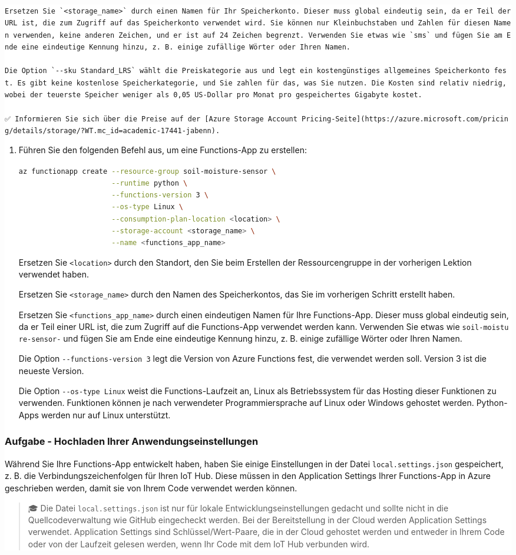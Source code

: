     Ersetzen Sie `<storage_name>` durch einen Namen für Ihr Speicherkonto. Dieser muss global eindeutig sein, da er Teil der URL ist, die zum Zugriff auf das Speicherkonto verwendet wird. Sie können nur Kleinbuchstaben und Zahlen für diesen Namen verwenden, keine anderen Zeichen, und er ist auf 24 Zeichen begrenzt. Verwenden Sie etwas wie `sms` und fügen Sie am Ende eine eindeutige Kennung hinzu, z. B. einige zufällige Wörter oder Ihren Namen.

    Die Option `--sku Standard_LRS` wählt die Preiskategorie aus und legt ein kostengünstiges allgemeines Speicherkonto fest. Es gibt keine kostenlose Speicherkategorie, und Sie zahlen für das, was Sie nutzen. Die Kosten sind relativ niedrig, wobei der teuerste Speicher weniger als 0,05 US-Dollar pro Monat pro gespeichertes Gigabyte kostet.

    ✅ Informieren Sie sich über die Preise auf der [Azure Storage Account Pricing-Seite](https://azure.microsoft.com/pricing/details/storage/?WT.mc_id=academic-17441-jabenn).

1. Führen Sie den folgenden Befehl aus, um eine Functions-App zu erstellen:

    ```sh
    az functionapp create --resource-group soil-moisture-sensor \
                          --runtime python \
                          --functions-version 3 \
                          --os-type Linux \
                          --consumption-plan-location <location> \
                          --storage-account <storage_name> \
                          --name <functions_app_name>
    ```

    Ersetzen Sie `<location>` durch den Standort, den Sie beim Erstellen der Ressourcengruppe in der vorherigen Lektion verwendet haben.

    Ersetzen Sie `<storage_name>` durch den Namen des Speicherkontos, das Sie im vorherigen Schritt erstellt haben.

    Ersetzen Sie `<functions_app_name>` durch einen eindeutigen Namen für Ihre Functions-App. Dieser muss global eindeutig sein, da er Teil einer URL ist, die zum Zugriff auf die Functions-App verwendet werden kann. Verwenden Sie etwas wie `soil-moisture-sensor-` und fügen Sie am Ende eine eindeutige Kennung hinzu, z. B. einige zufällige Wörter oder Ihren Namen.

    Die Option `--functions-version 3` legt die Version von Azure Functions fest, die verwendet werden soll. Version 3 ist die neueste Version.

    Die Option `--os-type Linux` weist die Functions-Laufzeit an, Linux als Betriebssystem für das Hosting dieser Funktionen zu verwenden. Funktionen können je nach verwendeter Programmiersprache auf Linux oder Windows gehostet werden. Python-Apps werden nur auf Linux unterstützt.

### Aufgabe - Hochladen Ihrer Anwendungseinstellungen

Während Sie Ihre Functions-App entwickelt haben, haben Sie einige Einstellungen in der Datei `local.settings.json` gespeichert, z. B. die Verbindungszeichenfolgen für Ihren IoT Hub. Diese müssen in den Application Settings Ihrer Functions-App in Azure geschrieben werden, damit sie von Ihrem Code verwendet werden können.

> 🎓 Die Datei `local.settings.json` ist nur für lokale Entwicklungseinstellungen gedacht und sollte nicht in die Quellcodeverwaltung wie GitHub eingecheckt werden. Bei der Bereitstellung in der Cloud werden Application Settings verwendet. Application Settings sind Schlüssel/Wert-Paare, die in der Cloud gehostet werden und entweder in Ihrem Code oder von der Laufzeit gelesen werden, wenn Ihr Code mit dem IoT Hub verbunden wird.
